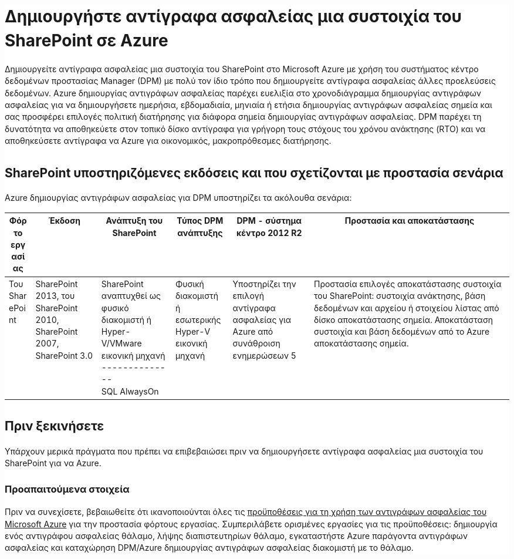 <properties
    pageTitle="Προστασία διακομιστή DPM/Azure αντίγραφο ασφαλείας μιας συστοιχίας του SharePoint για να Azure | Microsoft Azure"
    description="Σε αυτό το άρθρο παρέχει μια επισκόπηση της προστασίας διακομιστή DPM/Azure αντίγραφο ασφαλείας μιας συστοιχίας του SharePoint για να Azure"
    services="backup"
    documentationCenter=""
    authors="adigan"
    manager="Nkolli1"
    editor=""/>

<tags
    ms.service="backup"
    ms.workload="storage-backup-recovery"
    ms.tgt_pltfrm="na"
    ms.devlang="na"
    ms.topic="article"
    ms.date="09/29/2016"
    ms.author="adigan;giridham;jimpark;trinadhk;markgal"/>


# <a name="back-up-a-sharepoint-farm-to-azure"></a>Δημιουργήστε αντίγραφα ασφαλείας μια συστοιχία του SharePoint σε Azure
Δημιουργείτε αντίγραφα ασφαλείας μια συστοιχία του SharePoint στο Microsoft Azure με χρήση του συστήματος κέντρο δεδομένων προστασίας Manager (DPM) με πολύ τον ίδιο τρόπο που δημιουργείτε αντίγραφα ασφαλείας άλλες προελεύσεις δεδομένων. Azure δημιουργίας αντιγράφων ασφαλείας παρέχει ευελιξία στο χρονοδιάγραμμα δημιουργίας αντιγράφων ασφαλείας για να δημιουργήσετε ημερήσια, εβδομαδιαία, μηνιαία ή ετήσια δημιουργίας αντιγράφων ασφαλείας σημεία και σας προσφέρει επιλογές πολιτική διατήρησης για διάφορα σημεία δημιουργίας αντιγράφων ασφαλείας. DPM παρέχει τη δυνατότητα να αποθηκεύετε στον τοπικό δίσκο αντίγραφα για γρήγορη τους στόχους του χρόνου ανάκτησης (RTO) και να αποθηκεύσετε αντίγραφα να Azure για οικονομικός, μακροπρόθεσμες διατήρησης.

## <a name="sharepoint-supported-versions-and-related-protection-scenarios"></a>SharePoint υποστηριζόμενες εκδόσεις και που σχετίζονται με προστασία σενάρια
Azure δημιουργίας αντιγράφων ασφαλείας για DPM υποστηρίζει τα ακόλουθα σενάρια:

| Φόρτο εργασίας | Έκδοση | Ανάπτυξη του SharePoint | Τύπος DPM ανάπτυξης | DPM - σύστημα κέντρο 2012 R2 | Προστασία και αποκατάστασης |
| -------- | ------- | --------------------- | ------------------- | --------------------------- | ----------------------- |
| Του SharePoint | SharePoint 2013, του SharePoint 2010, SharePoint 2007, SharePoint 3.0 | SharePoint αναπτυχθεί ως φυσικό διακομιστή ή Hyper-V/VMware εικονική μηχανή <br> -------------- <br> SQL AlwaysOn | Φυσική διακομιστή ή εσωτερικής Hyper-V εικονική μηχανή | Υποστηρίζει την επιλογή αντίγραφα ασφαλείας για Azure από συνάθροιση ενημερώσεων 5 | Προστασία επιλογές αποκατάστασης συστοιχία του SharePoint: συστοιχία ανάκτησης, βάση δεδομένων και αρχείου ή στοιχείου λίστας από δίσκο αποκατάστασης σημεία.  Αποκατάσταση συστοιχία και βάση δεδομένων από το Azure αποκατάστασης σημεία. |

## <a name="before-you-start"></a>Πριν ξεκινήσετε
Υπάρχουν μερικά πράγματα που πρέπει να επιβεβαιώσει πριν να δημιουργήσετε αντίγραφα ασφαλείας μια συστοιχία του SharePoint για να Azure.

### <a name="prerequisites"></a>Προαπαιτούμενα στοιχεία
Πριν να συνεχίσετε, βεβαιωθείτε ότι ικανοποιούνται όλες τις [προϋποθέσεις για τη χρήση των αντιγράφων ασφαλείας του Microsoft Azure](backup-azure-dpm-introduction.md#prerequisites) για την προστασία φόρτους εργασίας. Συμπεριλάβετε ορισμένες εργασίες για τις προϋποθέσεις: δημιουργία ενός αντιγράφου ασφαλείας θάλαμο, λήψης διαπιστευτηρίων θάλαμο, εγκαταστήστε Azure παράγοντα αντιγράφων ασφαλείας και καταχώρηση DPM/Azure δημιουργίας αντιγράφων ασφαλείας διακομιστή με το θάλαμο.
